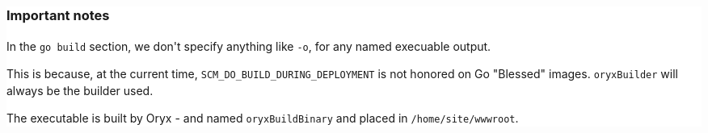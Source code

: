 ### Important notes
In the `go build` section, we don't specify anything like `-o`, for any named execuable output.

This is because, at the current time, `SCM_DO_BUILD_DURING_DEPLOYMENT` is not honored on Go "Blessed" images. `oryxBuilder` will always be the builder used.

The executable is built by Oryx - and named `oryxBuildBinary` and placed in `/home/site/wwwroot`.